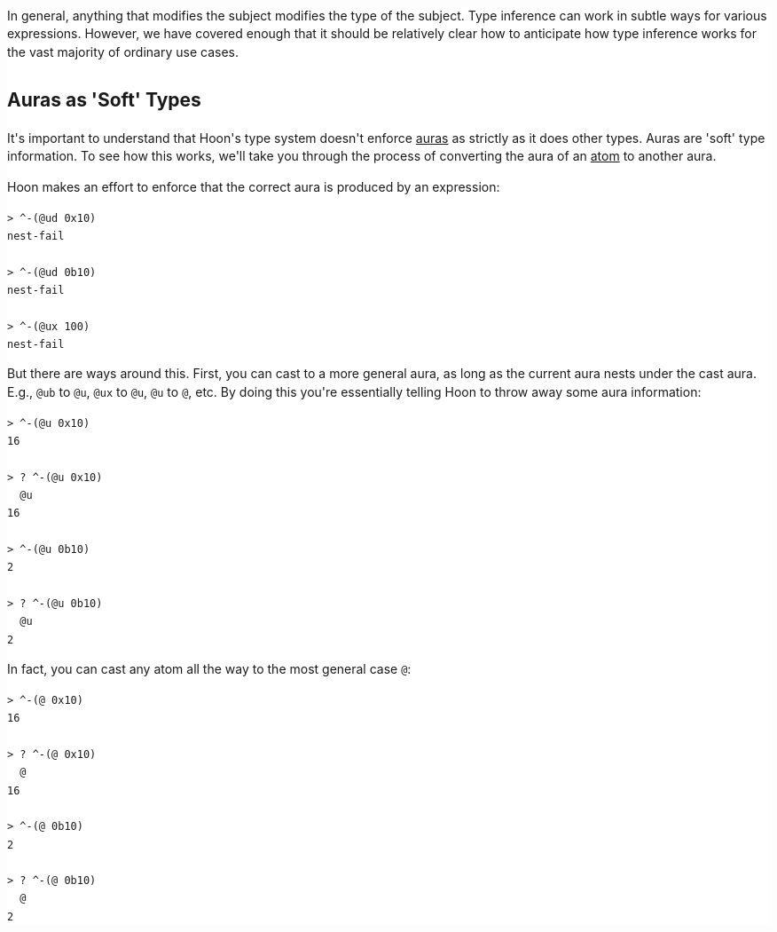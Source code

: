 In general, anything that modifies the subject modifies the type of the
subject.  Type inference can work in subtle ways for various
expressions.  However, we have covered enough that it should be
relatively clear how to anticipate how type inference works for the vast
majority of ordinary use cases.


## Auras as 'Soft' Types

It's important to understand that Hoon's type system doesn't enforce
[auras](/glossary/aura) as strictly as it does other types. Auras are
'soft' type information. To see how this works, we'll take you through
the process of converting the aura of an [atom](/glossary/atom) to
another aura.

Hoon makes an effort to enforce that the correct aura is produced by an
expression:

```hoon
> ^-(@ud 0x10)
nest-fail

> ^-(@ud 0b10)
nest-fail

> ^-(@ux 100)
nest-fail
```

But there are ways around this. First, you can cast to a more general
aura, as long as the current aura nests under the cast aura. E.g., `@ub`
to `@u`, `@ux` to `@u`, `@u` to `@`, etc. By doing this you're
essentially telling Hoon to throw away some aura information:

```hoon
> ^-(@u 0x10)
16

> ? ^-(@u 0x10)
  @u
16

> ^-(@u 0b10)
2

> ? ^-(@u 0b10)
  @u
2
```

In fact, you can cast any atom all the way to the most general case `@`:

```hoon
> ^-(@ 0x10)
16

> ? ^-(@ 0x10)
  @
16

> ^-(@ 0b10)
2

> ? ^-(@ 0b10)
  @
2
```
